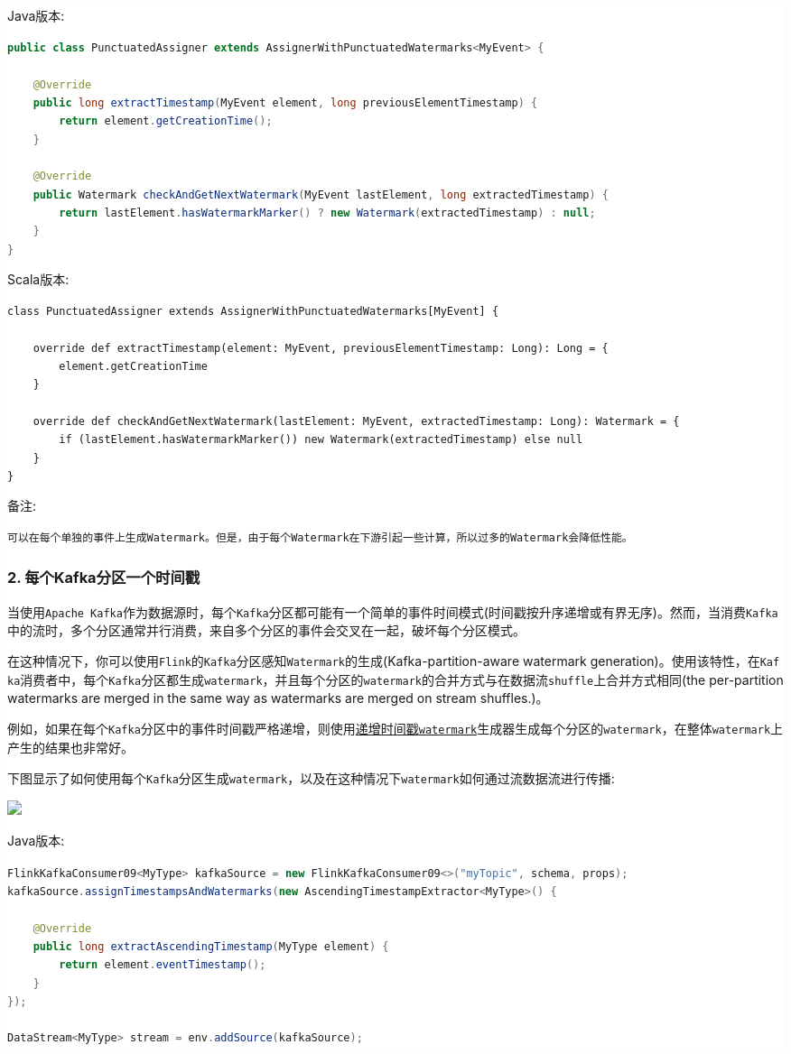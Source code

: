Java版本:
```java
public class PunctuatedAssigner extends AssignerWithPunctuatedWatermarks<MyEvent> {

	@Override
	public long extractTimestamp(MyEvent element, long previousElementTimestamp) {
		return element.getCreationTime();
	}

	@Override
	public Watermark checkAndGetNextWatermark(MyEvent lastElement, long extractedTimestamp) {
		return lastElement.hasWatermarkMarker() ? new Watermark(extractedTimestamp) : null;
	}
}
```

Scala版本:
```
class PunctuatedAssigner extends AssignerWithPunctuatedWatermarks[MyEvent] {

	override def extractTimestamp(element: MyEvent, previousElementTimestamp: Long): Long = {
		element.getCreationTime
	}

	override def checkAndGetNextWatermark(lastElement: MyEvent, extractedTimestamp: Long): Watermark = {
		if (lastElement.hasWatermarkMarker()) new Watermark(extractedTimestamp) else null
	}
}
```
备注:
```
可以在每个单独的事件上生成Watermark。但是，由于每个Watermark在下游引起一些计算，所以过多的Watermark会降低性能。
```

### 2. 每个Kafka分区一个时间戳

当使用`Apache Kafka`作为数据源时，每个`Kafka`分区都可能有一个简单的事件时间模式(时间戳按升序递增或有界无序)。然而，当消费`Kafka`中的流时，多个分区通常并行消费，来自多个分区的事件会交叉在一起，破坏每个分区模式。

在这种情况下，你可以使用`Flink`的`Kafka`分区感知`Watermark`的生成(Kafka-partition-aware watermark generation)。使用该特性，在`Kafka`消费者中，每个`Kafka`分区都生成`watermark`，并且每个分区的`watermark`的合并方式与在数据流`shuffle`上合并方式相同(the per-partition watermarks are merged in the same way as watermarks are merged on stream shuffles.)。

例如，如果在每个`Kafka`分区中的事件时间戳严格递增，则使用[递增时间戳`watermark`](https://ci.apache.org/projects/flink/flink-docs-release-1.4/dev/event_timestamp_extractors.html#assigners-with-ascending-timestamps)生成器生成每个分区的`watermark`，在整体`watermark`上产生的结果也非常好。

下图显示了如何使用每个`Kafka`分区生成`watermark`，以及在这种情况下`watermark`如何通过流数据流进行传播:

![](https://github.com/sjf0115/PubLearnNotes/blob/master/image/Flink/%E7%94%9F%E6%88%90%E6%97%B6%E9%97%B4%E6%88%B3%E4%B8%8EWatermarks-1.png?raw=true)

Java版本:
```java
FlinkKafkaConsumer09<MyType> kafkaSource = new FlinkKafkaConsumer09<>("myTopic", schema, props);
kafkaSource.assignTimestampsAndWatermarks(new AscendingTimestampExtractor<MyType>() {

    @Override
    public long extractAscendingTimestamp(MyType element) {
        return element.eventTimestamp();
    }
});

DataStream<MyType> stream = env.addSource(kafkaSource);
```
